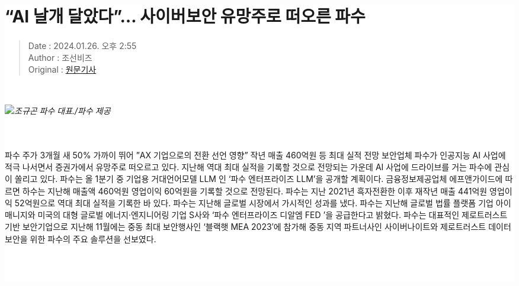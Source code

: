   
# “AI 날개 달았다”… 사이버보안 유망주로 떠오른 파수  
  
> Date : 2024.01.26. 오후 2:55  
> Author : 조선비즈  
> Original : [원문기사](https://n.news.naver.com/mnews/article/366/0000965804?sid=105)  
<br/>  
  
<img src="https://imgnews.pstatic.net/image/366/2024/01/26/0000965804_001_20240126145507659.jpg?type=w647" id="img1"></img><em class="img_desc">조규곤 파수 대표./파수 제공</em>  
<br/><br/>  
  
파수 주가 3개월 새 50% 가까이 뛰어 ”AX 기업으로의 전환 선언 영향” 작년 매출 460억원 등 최대 실적 전망 보안업체 파수가 인공지능 AI 사업에 적극 나서면서 증권가에서 유망주로 떠오르고 있다.
지난해 역대 최대 실적을 기록할 것으로 전망되는 가운데 AI 사업에 드라이브를 거는 파수에 관심이 쏠리고 있다.
파수는 올 1분기 중 기업용 거대언어모델 LLM 인 ‘파수 엔터프라이즈 LLM’을 공개할 계획이다.
금융정보제공업체 에프앤가이드에 따르면 하수는 지난해 매출액 460억원 영업이익 60억원을 기록할 것으로 전망된다.
파수는 지난 2021년 흑자전환한 이후 재작년 매출 441억원 영업이익 52억원으로 역대 최대 실적을 기록한 바 있다.
파수는 지난해 글로벌 시장에서 가시적인 성과를 냈다.
파수는 지난해 글로벌 법률 플랫폼 기업 아이매니지와 미국의 대형 글로벌 에너지·엔지니어링 기업 S사와 ‘파수 엔터프라이즈 디알엠 FED ’을 공급한다고 밝혔다.
파수는 대표적인 제로트러스트 기반 보안기업으로 지난해 11월에는 중동 최대 보안행사인 ‘블랙햇 MEA 2023′에 참가해 중동 지역 파트너사인 사이버나이트와 제로트러스트 데이터 보안을 위한 파수의 주요 솔루션을 선보였다.  
<br/><br/><br/>  


